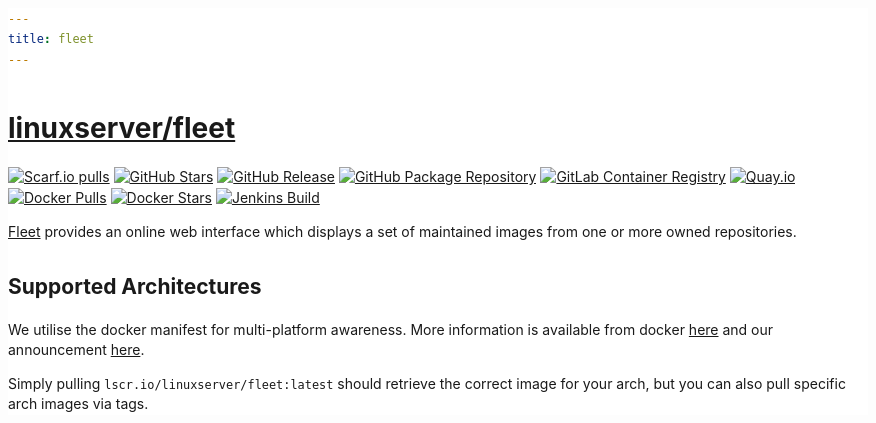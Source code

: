 ```yaml
---
title: fleet
---
```




# [linuxserver/fleet](https://github.com/linuxserver/docker-fleet)

[![Scarf.io pulls](https://scarf.sh/installs-badge/linuxserver-ci/linuxserver%2Ffleet?color=94398d&label-color=555555&logo-color=ffffff&style=for-the-badge&package-type=docker)](https://scarf.sh/gateway/linuxserver-ci/docker/linuxserver%2Ffleet)
[![GitHub Stars](https://img.shields.io/github/stars/linuxserver/docker-fleet.svg?color=94398d&labelColor=555555&logoColor=ffffff&style=for-the-badge&logo=github)](https://github.com/linuxserver/docker-fleet)
[![GitHub Release](https://img.shields.io/github/release/linuxserver/docker-fleet.svg?color=94398d&labelColor=555555&logoColor=ffffff&style=for-the-badge&logo=github)](https://github.com/linuxserver/docker-fleet/releases)
[![GitHub Package Repository](https://img.shields.io/static/v1.svg?color=94398d&labelColor=555555&logoColor=ffffff&style=for-the-badge&label=linuxserver.io&message=GitHub%20Package&logo=github)](https://github.com/linuxserver/docker-fleet/packages)
[![GitLab Container Registry](https://img.shields.io/static/v1.svg?color=94398d&labelColor=555555&logoColor=ffffff&style=for-the-badge&label=linuxserver.io&message=GitLab%20Registry&logo=gitlab)](https://gitlab.com/linuxserver.io/docker-fleet/container_registry)
[![Quay.io](https://img.shields.io/static/v1.svg?color=94398d&labelColor=555555&logoColor=ffffff&style=for-the-badge&label=linuxserver.io&message=Quay.io)](https://quay.io/repository/linuxserver.io/fleet)
[![Docker Pulls](https://img.shields.io/docker/pulls/linuxserver/fleet.svg?color=94398d&labelColor=555555&logoColor=ffffff&style=for-the-badge&label=pulls&logo=docker)](https://hub.docker.com/r/linuxserver/fleet)
[![Docker Stars](https://img.shields.io/docker/stars/linuxserver/fleet.svg?color=94398d&labelColor=555555&logoColor=ffffff&style=for-the-badge&label=stars&logo=docker)](https://hub.docker.com/r/linuxserver/fleet)
[![Jenkins Build](https://img.shields.io/jenkins/build?labelColor=555555&logoColor=ffffff&style=for-the-badge&jobUrl=https%3A%2F%2Fci.linuxserver.io%2Fjob%2FDocker-Pipeline-Builders%2Fjob%2Fdocker-fleet%2Fjob%2Fmaster%2F&logo=jenkins)](https://ci.linuxserver.io/job/Docker-Pipeline-Builders/job/docker-fleet/job/master/)

[Fleet](https://github.com/linuxserver/fleet) provides an online web interface which displays a set of maintained images from one or more owned repositories.

## Supported Architectures

We utilise the docker manifest for multi-platform awareness. More information is available from docker [here](https://github.com/docker/distribution/blob/master/docs/spec/manifest-v2-2.md#manifest-list) and our announcement [here](https://blog.linuxserver.io/2019/02/21/the-lsio-pipeline-project/).

Simply pulling `lscr.io/linuxserver/fleet:latest` should retrieve the correct image for your arch, but you can also pull specific arch images via tags.
